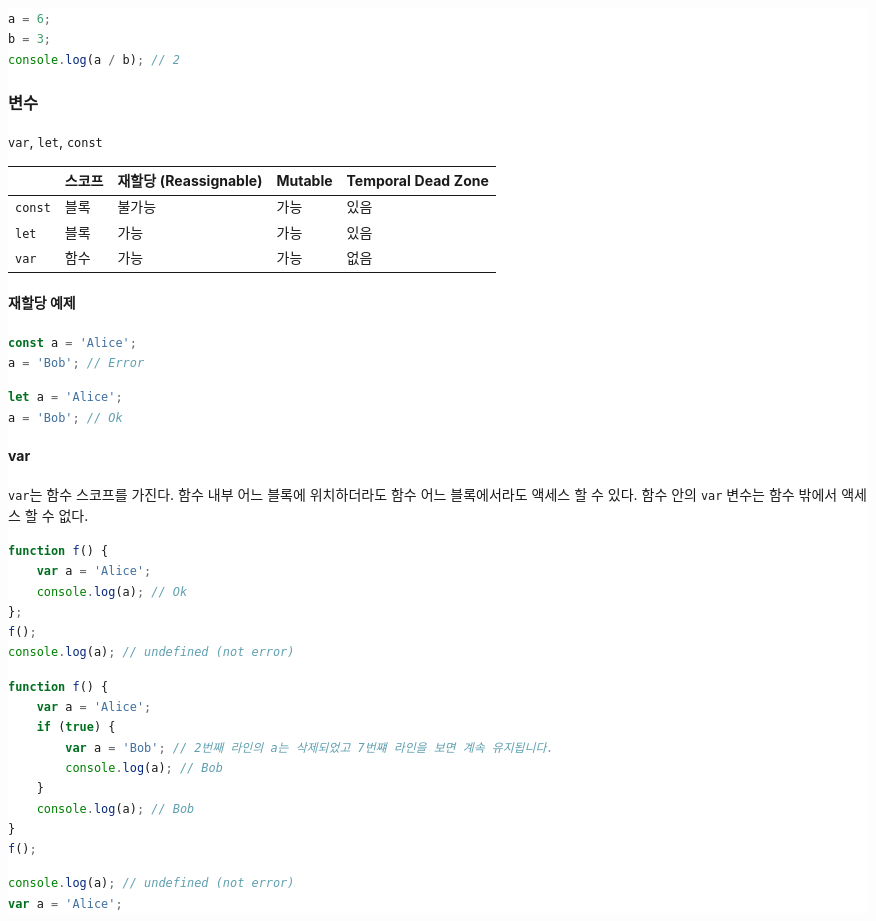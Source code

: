 ```javascript
a = 6;
b = 3;
console.log(a / b); // 2 
```

### 변수

`var`, `let`, `const`

|         | 스코프 | 재할당 (Reassignable) | Mutable | Temporal Dead Zone |
| ------- | ------ | --------------------- | ------- | ------------------ |
| `const` | 블록   | 불가능                | 가능    | 있음               |
| `let`   | 블록   | 가능                  | 가능    | 있음               |
| `var`   | 함수   | 가능                  | 가능    | 없음               |

#### 재할당 예제

```javascript
const a = 'Alice';
a = 'Bob'; // Error
```

```javascript
let a = 'Alice';
a = 'Bob'; // Ok
```

#### var

`var`는 함수 스코프를 가진다. 함수 내부 어느 블록에 위치하더라도 함수 어느 블록에서라도 액세스 할 수 있다. 함수 안의 `var` 변수는 함수 밖에서 액세스 할 수 없다.

```javascript
function f() {
    var a = 'Alice';
    console.log(a); // Ok
};
f();
console.log(a); // undefined (not error)
```

```javascript
function f() {
    var a = 'Alice';
    if (true) {
    	var a = 'Bob'; // 2번째 라인의 a는 삭제되었고 7번쨰 라인을 보면 계속 유지됩니다.
        console.log(a); // Bob
    }
    console.log(a); // Bob
}
f();
```

```javascript
console.log(a); // undefined (not error)
var a = 'Alice';
```
